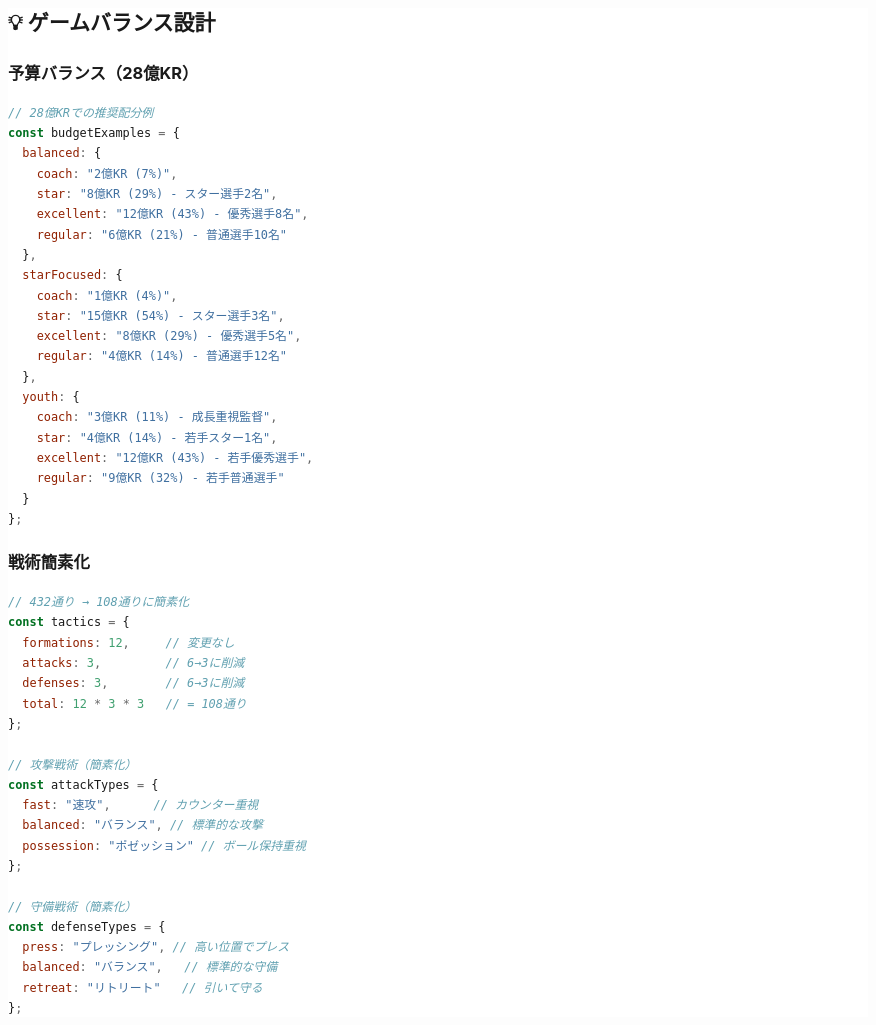 ## 💡 ゲームバランス設計

### 予算バランス（28億KR）
```javascript
// 28億KRでの推奨配分例
const budgetExamples = {
  balanced: {
    coach: "2億KR (7%)",
    star: "8億KR (29%) - スター選手2名", 
    excellent: "12億KR (43%) - 優秀選手8名",
    regular: "6億KR (21%) - 普通選手10名"
  },
  starFocused: {
    coach: "1億KR (4%)",
    star: "15億KR (54%) - スター選手3名",
    excellent: "8億KR (29%) - 優秀選手5名", 
    regular: "4億KR (14%) - 普通選手12名"
  },
  youth: {
    coach: "3億KR (11%) - 成長重視監督",
    star: "4億KR (14%) - 若手スター1名",
    excellent: "12億KR (43%) - 若手優秀選手",
    regular: "9億KR (32%) - 若手普通選手"
  }
};
```

### 戦術簡素化
```javascript
// 432通り → 108通りに簡素化
const tactics = {
  formations: 12,     // 変更なし
  attacks: 3,         // 6→3に削減
  defenses: 3,        // 6→3に削減
  total: 12 * 3 * 3   // = 108通り
};

// 攻撃戦術（簡素化）
const attackTypes = {
  fast: "速攻",      // カウンター重視
  balanced: "バランス", // 標準的な攻撃
  possession: "ポゼッション" // ボール保持重視
};

// 守備戦術（簡素化） 
const defenseTypes = {
  press: "プレッシング", // 高い位置でプレス
  balanced: "バランス",   // 標準的な守備
  retreat: "リトリート"   // 引いて守る
};
```
